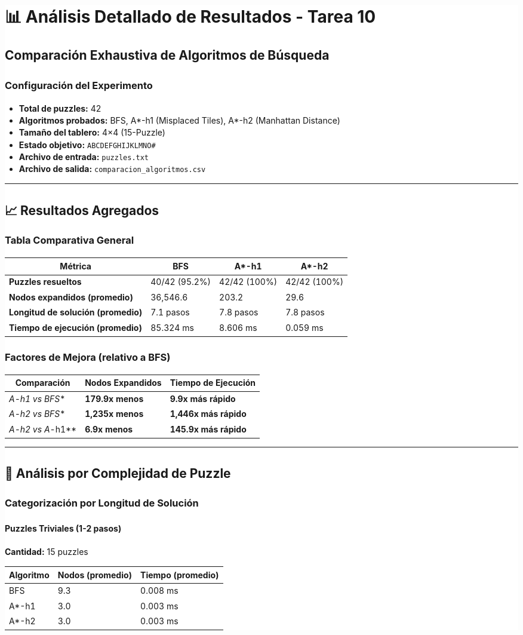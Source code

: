 # 📊 Análisis Detallado de Resultados - Tarea 10

## Comparación Exhaustiva de Algoritmos de Búsqueda

### Configuración del Experimento

- **Total de puzzles:** 42
- **Algoritmos probados:** BFS, A*-h1 (Misplaced Tiles), A*-h2 (Manhattan Distance)
- **Tamaño del tablero:** 4×4 (15-Puzzle)
- **Estado objetivo:** `ABCDEFGHIJKLMNO#`
- **Archivo de entrada:** `puzzles.txt`
- **Archivo de salida:** `comparacion_algoritmos.csv`

---

## 📈 Resultados Agregados

### Tabla Comparativa General

| Métrica | BFS | A*-h1 | A*-h2 |
|---------|-----|-------|-------|
| **Puzzles resueltos** | 40/42 (95.2%) | 42/42 (100%) | 42/42 (100%) |
| **Nodos expandidos (promedio)** | 36,546.6 | 203.2 | 29.6 |
| **Longitud de solución (promedio)** | 7.1 pasos | 7.8 pasos | 7.8 pasos |
| **Tiempo de ejecución (promedio)** | 85.324 ms | 8.606 ms | 0.059 ms |

### Factores de Mejora (relativo a BFS)

| Comparación | Nodos Expandidos | Tiempo de Ejecución |
|-------------|------------------|---------------------|
| **A*-h1 vs BFS** | **179.9x menos** | **9.9x más rápido** |
| **A*-h2 vs BFS** | **1,235x menos** | **1,446x más rápido** |
| **A*-h2 vs A*-h1** | **6.9x menos** | **145.9x más rápido** |

---

## 🎯 Análisis por Complejidad de Puzzle

### Categorización por Longitud de Solución

#### **Puzzles Triviales (1-2 pasos)**

**Cantidad:** 15 puzzles

| Algoritmo | Nodos (promedio) | Tiempo (promedio) |
|-----------|------------------|-------------------|
| BFS       | 9.3              | 0.008 ms          |
| A*-h1     | 3.0              | 0.003 ms          |
| A*-h2     | 3.0              | 0.003 ms          |
